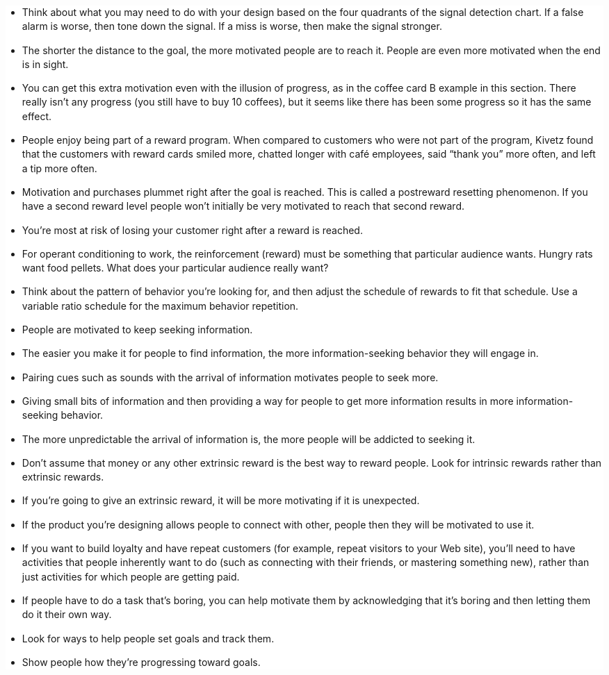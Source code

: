 - Think about what you may need to do with your design based on the four quadrants of the signal detection chart. If a false alarm is worse, then tone down the signal. If a miss is worse, then make the signal stronger.

- The shorter the distance to the goal, the more motivated people are to reach it. People are even more motivated when the end is in sight.

- You can get this extra motivation even with the illusion of progress, as in the coffee card B example in this section. There really isn’t any progress (you still have to buy 10 coffees), but it seems like there has been some progress so it has the same effect.

- People enjoy being part of a reward program. When compared to customers who were not part of the program, Kivetz found that the customers with reward cards smiled more, chatted longer with café employees, said “thank you” more often, and left a tip more often.

- Motivation and purchases plummet right after the goal is reached. This is called a postreward resetting phenomenon. If you have a second reward level people won’t initially be very motivated to reach that second reward.

- You’re most at risk of losing your customer right after a reward is reached.

- For operant conditioning to work, the reinforcement (reward) must be something that particular audience wants. Hungry rats want food pellets. What does your particular audience really want?

- Think about the pattern of behavior you’re looking for, and then adjust the schedule of rewards to fit that schedule. Use a variable ratio schedule for the maximum behavior repetition.

- People are motivated to keep seeking information.

- The easier you make it for people to find information, the more information-seeking behavior they will engage in.

- Pairing cues such as sounds with the arrival of information motivates people to seek more.

- Giving small bits of information and then providing a way for people to get more information results in more information-seeking behavior.

- The more unpredictable the arrival of information is, the more people will be addicted
to seeking it.

- Don’t assume that money or any other extrinsic reward is the best way to reward people. Look for intrinsic rewards rather than extrinsic rewards.

- If you’re going to give an extrinsic reward, it will be more motivating if it is unexpected.

- If the product you’re designing allows people to connect with other, people then they will be motivated to use it.

- If you want to build loyalty and have repeat customers (for example, repeat visitors to your Web site), you’ll need to have activities that people inherently want to do (such as connecting with their friends, or mastering something new), rather than just activities for which people are getting paid.

- If people have to do a task that’s boring, you can help motivate them by acknowledging that it’s boring and then letting them do it their own way.

- Look for ways to help people set goals and track them.

- Show people how they’re progressing toward goals.
